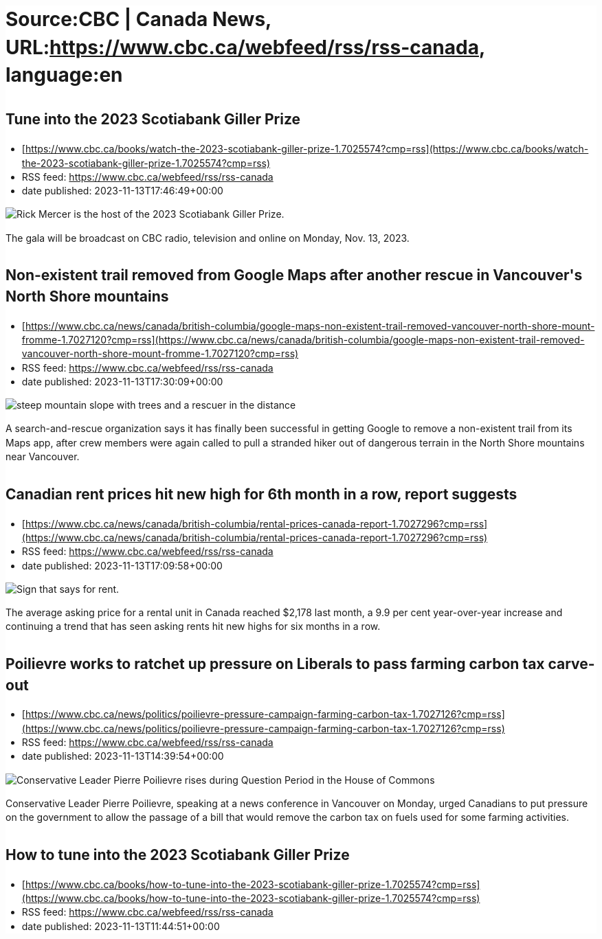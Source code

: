 # Source:CBC | Canada News, URL:https://www.cbc.ca/webfeed/rss/rss-canada, language:en

## Tune into the 2023 Scotiabank Giller Prize
 - [https://www.cbc.ca/books/watch-the-2023-scotiabank-giller-prize-1.7025574?cmp=rss](https://www.cbc.ca/books/watch-the-2023-scotiabank-giller-prize-1.7025574?cmp=rss)
 - RSS feed: https://www.cbc.ca/webfeed/rss/rss-canada
 - date published: 2023-11-13T17:46:49+00:00

<img alt="Rick Mercer is the host of the 2023 Scotiabank Giller Prize." height="349" src="https://i.cbc.ca/1.7025685.1699649309!/fileImage/httpImage/image.png_gen/derivatives/16x9_620/2023-scotiabank-giller-prize.png" title="Rick Mercer is the host of the 2023 Scotiabank Giller Prize." width="620" /><p>The gala will be broadcast on CBC radio, television and online on Monday, Nov. 13, 2023. </p>

## Non-existent trail removed from Google Maps after another rescue in Vancouver's North Shore mountains
 - [https://www.cbc.ca/news/canada/british-columbia/google-maps-non-existent-trail-removed-vancouver-north-shore-mount-fromme-1.7027120?cmp=rss](https://www.cbc.ca/news/canada/british-columbia/google-maps-non-existent-trail-removed-vancouver-north-shore-mount-fromme-1.7027120?cmp=rss)
 - RSS feed: https://www.cbc.ca/webfeed/rss/rss-canada
 - date published: 2023-11-13T17:30:09+00:00

<img alt="steep mountain slope with trees and a rescuer in the distance" height="349" src="https://i.cbc.ca/1.7027268.1699912649!/fileImage/httpImage/image.jpg_gen/derivatives/16x9_620/mount-fromme-rescue.jpg" title="A North Shore Rescue volunteer uses a belay line to help save a man who became stranded on Mount Fromme after following a trail marked on Google Maps that does not exist." width="620" /><p>A search-and-rescue organization says it has finally been successful in getting Google to remove a non-existent trail from its Maps app, after crew members were again called to pull a stranded hiker out of dangerous terrain in the North Shore mountains near Vancouver.</p>

## Canadian rent prices hit new high for 6th month in a row, report suggests
 - [https://www.cbc.ca/news/canada/british-columbia/rental-prices-canada-report-1.7027296?cmp=rss](https://www.cbc.ca/news/canada/british-columbia/rental-prices-canada-report-1.7027296?cmp=rss)
 - RSS feed: https://www.cbc.ca/webfeed/rss/rss-canada
 - date published: 2023-11-13T17:09:58+00:00

<img alt="Sign that says for rent." height="349" src="https://i.cbc.ca/1.6844760.1689984541!/cumulusImage/httpImage/image.jpg_gen/derivatives/16x9_620/apartment-for-rent.jpg" title="Sign outside West End Vancouver apartment building advertising places for rent. " width="620" /><p>The average asking price for a rental unit in Canada reached $2,178 last month, a 9.9 per cent year-over-year increase and continuing a trend that has seen asking rents hit new highs for six months in a row.</p>

## Poilievre works to ratchet up pressure on Liberals to pass farming carbon tax carve-out
 - [https://www.cbc.ca/news/politics/poilievre-pressure-campaign-farming-carbon-tax-1.7027126?cmp=rss](https://www.cbc.ca/news/politics/poilievre-pressure-campaign-farming-carbon-tax-1.7027126?cmp=rss)
 - RSS feed: https://www.cbc.ca/webfeed/rss/rss-canada
 - date published: 2023-11-13T14:39:54+00:00

<img alt="Conservative Leader Pierre Poilievre rises during Question Period in the House of Commons" height="349" src="https://i.cbc.ca/1.7007611.1698252867!/fileImage/httpImage/image.JPG_gen/derivatives/16x9_620/question-period-20231024.JPG" title="Conservative Leader Pierre Poilievre rises during Question Period in the House of Commons on Parliament Hill in Ottawa on Tuesday, Oct. 24, 2023." width="620" /><p>Conservative Leader Pierre Poilievre, speaking at a news conference in Vancouver on Monday, urged Canadians to put pressure on the government to allow the passage of a bill that would remove the carbon tax on fuels used for some farming activities.</p>

## How to tune into the 2023 Scotiabank Giller Prize
 - [https://www.cbc.ca/books/how-to-tune-into-the-2023-scotiabank-giller-prize-1.7025574?cmp=rss](https://www.cbc.ca/books/how-to-tune-into-the-2023-scotiabank-giller-prize-1.7025574?cmp=rss)
 - RSS feed: https://www.cbc.ca/webfeed/rss/rss-canada
 - date published: 2023-11-13T11:44:51+00:00
